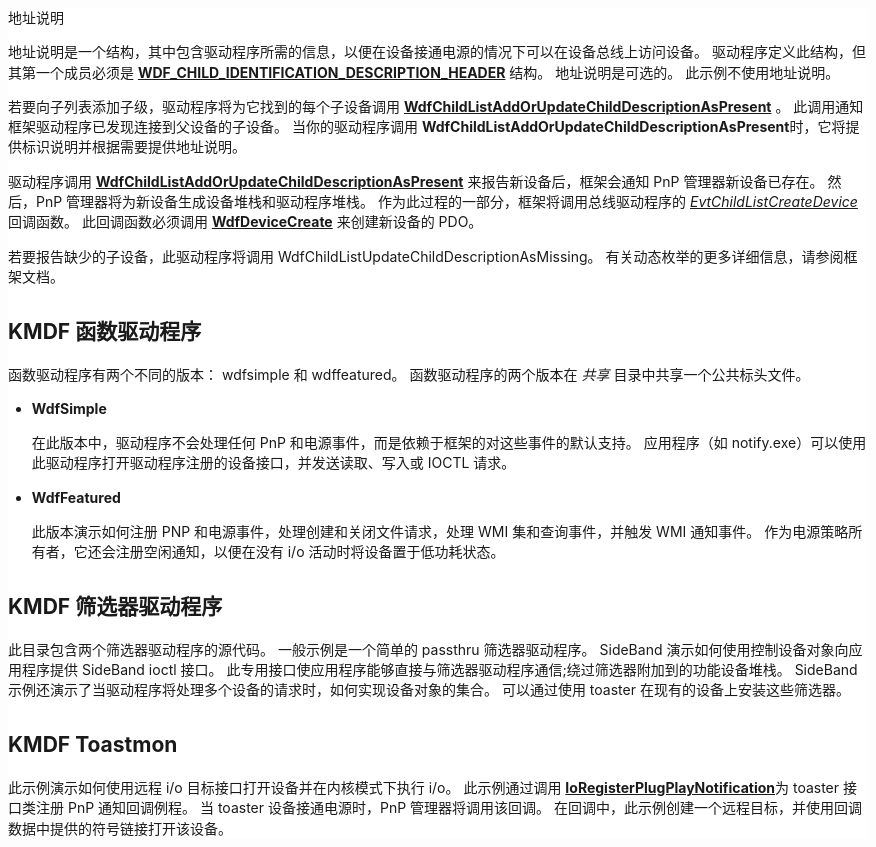   <tr class="even">
  <td align="left"><p><a href="" id="---------------------address-description"></a> 地址说明</p></td>
  <td align="left"><p>地址说明是一个结构，其中包含驱动程序所需的信息，以便在设备接通电源的情况下可以在设备总线上访问设备。 驱动程序定义此结构，但其第一个成员必须是 <a href="https://docs.microsoft.com/windows-hardware/drivers/ddi/wdfchildlist/ns-wdfchildlist-_wdf_child_identification_description_header" data-raw-source="[&lt;strong&gt;WDF_CHILD_IDENTIFICATION_DESCRIPTION_HEADER&lt;/strong&gt;](/windows-hardware/drivers/ddi/wdfchildlist/ns-wdfchildlist-_wdf_child_identification_description_header)"><strong>WDF_CHILD_IDENTIFICATION_DESCRIPTION_HEADER</strong></a> 结构。 地址说明是可选的。 此示例不使用地址说明。</p></td>
  </tr>
  </tbody>
  </table>




若要向子列表添加子级，驱动程序将为它找到的每个子设备调用 [**WdfChildListAddOrUpdateChildDescriptionAsPresent**](/windows-hardware/drivers/ddi/wdfchildlist/nf-wdfchildlist-wdfchildlistaddorupdatechilddescriptionaspresent) 。 此调用通知框架驱动程序已发现连接到父设备的子设备。 当你的驱动程序调用 **WdfChildListAddOrUpdateChildDescriptionAsPresent**时，它将提供标识说明并根据需要提供地址说明。

驱动程序调用 [**WdfChildListAddOrUpdateChildDescriptionAsPresent**](/windows-hardware/drivers/ddi/wdfchildlist/nf-wdfchildlist-wdfchildlistaddorupdatechilddescriptionaspresent) 来报告新设备后，框架会通知 PnP 管理器新设备已存在。 然后，PnP 管理器将为新设备生成设备堆栈和驱动程序堆栈。 作为此过程的一部分，框架将调用总线驱动程序的 [*EvtChildListCreateDevice*](/windows-hardware/drivers/ddi/wdfchildlist/nc-wdfchildlist-evt_wdf_child_list_create_device) 回调函数。 此回调函数必须调用 [**WdfDeviceCreate**](/windows-hardware/drivers/ddi/wdfdevice/nf-wdfdevice-wdfdevicecreate) 来创建新设备的 PDO。

若要报告缺少的子设备，此驱动程序将调用 WdfChildListUpdateChildDescriptionAsMissing。 有关动态枚举的更多详细信息，请参阅框架文档。


## <a name="kmdf-function-driver"></a>KMDF 函数驱动程序


函数驱动程序有两个不同的版本： wdfsimple 和 wdffeatured。 函数驱动程序的两个版本在 *共享* 目录中共享一个公共标头文件。

-   **WdfSimple**

    在此版本中，驱动程序不会处理任何 PnP 和电源事件，而是依赖于框架的对这些事件的默认支持。 应用程序（如 notify.exe）可以使用此驱动程序打开驱动程序注册的设备接口，并发送读取、写入或 IOCTL 请求。

-   **WdfFeatured**

    此版本演示如何注册 PNP 和电源事件，处理创建和关闭文件请求，处理 WMI 集和查询事件，并触发 WMI 通知事件。 作为电源策略所有者，它还会注册空闲通知，以便在没有 i/o 活动时将设备置于低功耗状态。

## <a name="kmdf-filter-driver"></a>KMDF 筛选器驱动程序


此目录包含两个筛选器驱动程序的源代码。 一般示例是一个简单的 passthru 筛选器驱动程序。 SideBand 演示如何使用控制设备对象向应用程序提供 SideBand ioctl 接口。 此专用接口使应用程序能够直接与筛选器驱动程序通信;绕过筛选器附加到的功能设备堆栈。 SideBand 示例还演示了当驱动程序将处理多个设备的请求时，如何实现设备对象的集合。 可以通过使用 toaster 在现有的设备上安装这些筛选器。

## <a name="kmdf-toastmon"></a>KMDF Toastmon


此示例演示如何使用远程 i/o 目标接口打开设备并在内核模式下执行 i/o。 此示例通过调用 [**IoRegisterPlugPlayNotification**](/windows-hardware/drivers/ddi/wdm/nf-wdm-ioregisterplugplaynotification)为 toaster 接口类注册 PnP 通知回调例程。 当 toaster 设备接通电源时，PnP 管理器将调用该回调。 在回调中，此示例创建一个远程目标，并使用回调数据中提供的符号链接打开该设备。
